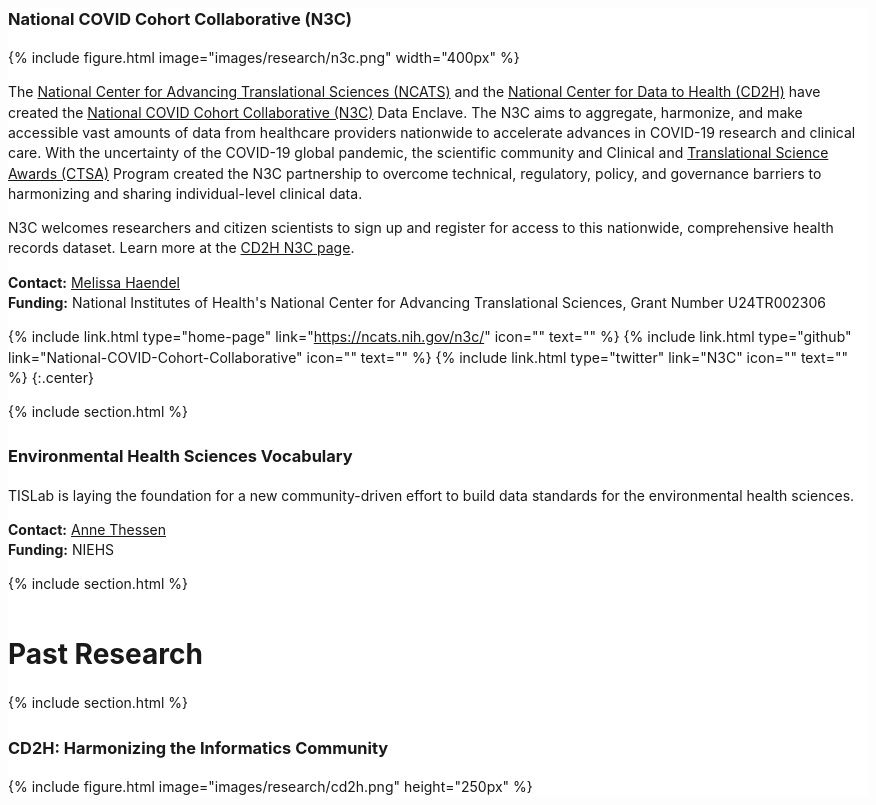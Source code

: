### National COVID Cohort Collaborative (N3C)

{%
  include figure.html
  image="images/research/n3c.png"
  width="400px"
%}

The [National Center for Advancing Translational Sciences (NCATS)](https://ncats.nih.gov/) and the [National Center for Data to Health (CD2H)](https://cd2h.org/) have created the [National COVID Cohort Collaborative (N3C)](https://covid.cd2h.org/) Data Enclave.
The N3C aims to aggregate, harmonize, and make accessible vast amounts of data from healthcare providers nationwide to accelerate advances in COVID-19 research and clinical care.
With the uncertainty of the COVID-19 global pandemic, the scientific community and Clinical and [Translational Science Awards (CTSA)](https://ncats.nih.gov/ctsa) Program created the N3C partnership to overcome technical, regulatory, policy, and governance barriers to harmonizing and sharing individual-level clinical data.

N3C welcomes researchers and citizen scientists to sign up and register for access to this nationwide, comprehensive health records dataset.
Learn more at the [CD2H N3C page](https://covid.cd2h.org/).

**Contact:** [Melissa Haendel](mailto:melissa@tislab.org)  
**Funding:** National Institutes of Health's National Center for Advancing Translational Sciences, Grant Number U24TR002306

{% include link.html type="home-page" link="https://ncats.nih.gov/n3c/" icon="" text="" %}
{% include link.html type="github" link="National-COVID-Cohort-Collaborative" icon="" text="" %}
{% include link.html type="twitter" link="N3C" icon="" text="" %}
{:.center}

{% include section.html %}

### Environmental Health Sciences Vocabulary

TISLab is laying the foundation for a new community-driven effort to build data standards for the environmental health sciences.

**Contact:** [Anne Thessen](mailto:annethessen@gmail.com)  
**Funding:** NIEHS

{% include section.html %}

# <i class="fas fa-microscope"></i>Past Research

{% include section.html %}

### CD2H: Harmonizing the Informatics Community

{%
  include figure.html
  image="images/research/cd2h.png"
  height="250px"
%}
